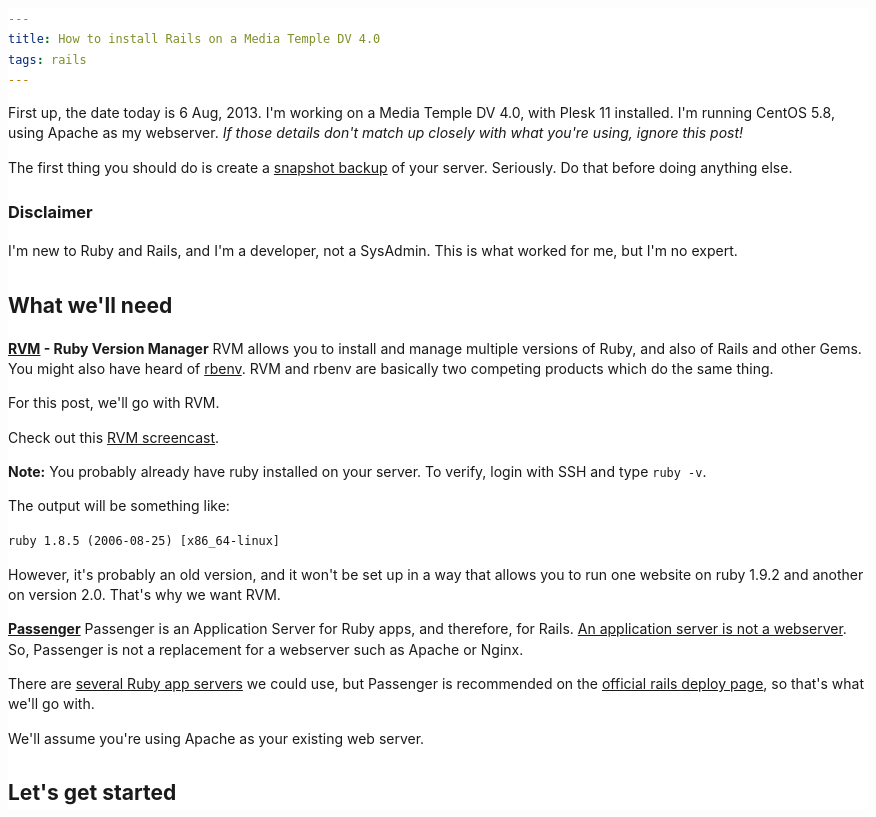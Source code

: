 ```yaml
---
title: How to install Rails on a Media Temple DV 4.0
tags: rails
---
```


First up, the date today is 6 Aug, 2013. I'm working on a Media Temple DV 4.0, with Plesk 11 installed. I'm running CentOS 5.8, using Apache as my webserver. *If those details don't match up closely with what you're using, ignore this post!*

The first thing you should do is create a [snapshot backup](https://kb.mediatemple.net/questions/96/Backing+up+your+server+using+the+Snapshot+Backup+tool#dv_40) of your server. Seriously. Do that before doing anything else.

### Disclaimer

I'm new to Ruby and Rails, and I'm a developer, not a SysAdmin. This is what worked for me, but I'm no expert.

## What we'll need

**[RVM](https://rvm.io/) - Ruby Version Manager**
RVM allows you to install and manage multiple versions of Ruby, and also of Rails and other Gems. You might also have heard of [rbenv](http://rbenv.org/). RVM and rbenv are basically two competing products which do the same thing.

For this post, we'll go with RVM.

Check out this [RVM screencast](http://screencasts.org/episodes/how-to-use-rvm).

**Note:** You probably already have ruby installed on your server. To verify, login with SSH and type `ruby -v`.

The output will be something like:

~~~markup
ruby 1.8.5 (2006-08-25) [x86_64-linux]
~~~

However, it's probably an old version, and it won't be set up in a way that allows you to run one website on ruby 1.9.2 and another on version 2.0. That's why we want RVM.

**[Passenger](https://www.phusionpassenger.com/)**
Passenger is an Application Server for Ruby apps, and therefore, for Rails. [An application server is not a webserver](http://www.javaworld.com/javaworld/javaqa/2002-08/01-qa-0823-appvswebserver.html). So, Passenger is not a replacement for a webserver such as Apache or Nginx.

There are [several Ruby app servers](https://www.engineyard.com/articles/rails-server) we could use, but Passenger is recommended on the [official rails deploy page](http://rubyonrails.org/deploy), so that's what we'll go with.

We'll assume you're using Apache as your existing web server.

## Let's get started
